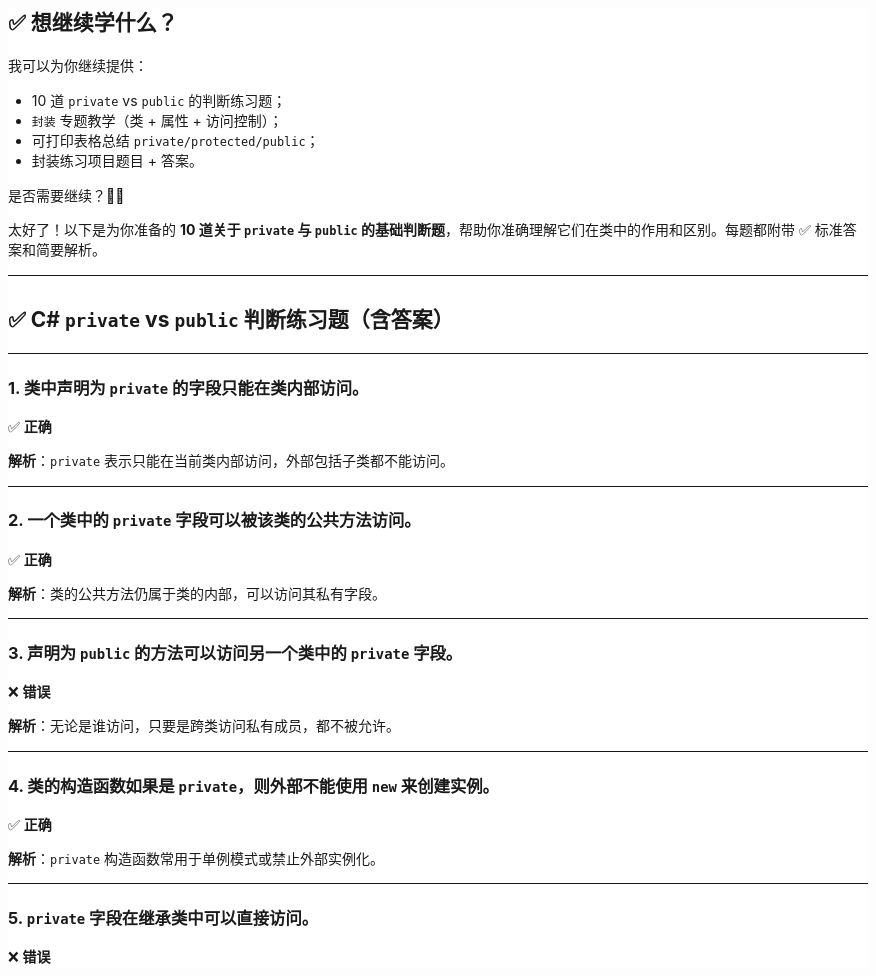 
## ✅ 想继续学什么？

我可以为你继续提供：

* 10 道 `private` vs `public` 的判断练习题；
* `封装` 专题教学（类 + 属性 + 访问控制）；
* 可打印表格总结 `private/protected/public`；
* 封装练习项目题目 + 答案。

是否需要继续？📘✅

太好了！以下是为你准备的 **10 道关于 `private` 与 `public` 的基础判断题**，帮助你准确理解它们在类中的作用和区别。每题都附带 ✅ 标准答案和简要解析。

---

## ✅ C# `private` vs `public` 判断练习题（含答案）

---

### **1. 类中声明为 `private` 的字段只能在类内部访问。**

✅ **正确**

**解析**：`private` 表示只能在当前类内部访问，外部包括子类都不能访问。

---

### **2. 一个类中的 `private` 字段可以被该类的公共方法访问。**

✅ **正确**

**解析**：类的公共方法仍属于类的内部，可以访问其私有字段。

---

### **3. 声明为 `public` 的方法可以访问另一个类中的 `private` 字段。**

❌ **错误**

**解析**：无论是谁访问，只要是跨类访问私有成员，都不被允许。

---

### **4. 类的构造函数如果是 `private`，则外部不能使用 `new` 来创建实例。**

✅ **正确**

**解析**：`private` 构造函数常用于单例模式或禁止外部实例化。

---

### **5. `private` 字段在继承类中可以直接访问。**

❌ **错误**
